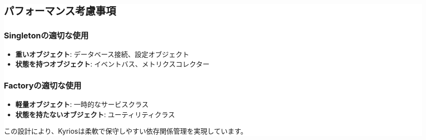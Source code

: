 ## パフォーマンス考慮事項

### Singletonの適切な使用
- **重いオブジェクト**: データベース接続、設定オブジェクト
- **状態を持つオブジェクト**: イベントバス、メトリクスコレクター

### Factoryの適切な使用
- **軽量オブジェクト**: 一時的なサービスクラス
- **状態を持たないオブジェクト**: ユーティリティクラス

この設計により、Kyriosは柔軟で保守しやすい依存関係管理を実現しています。